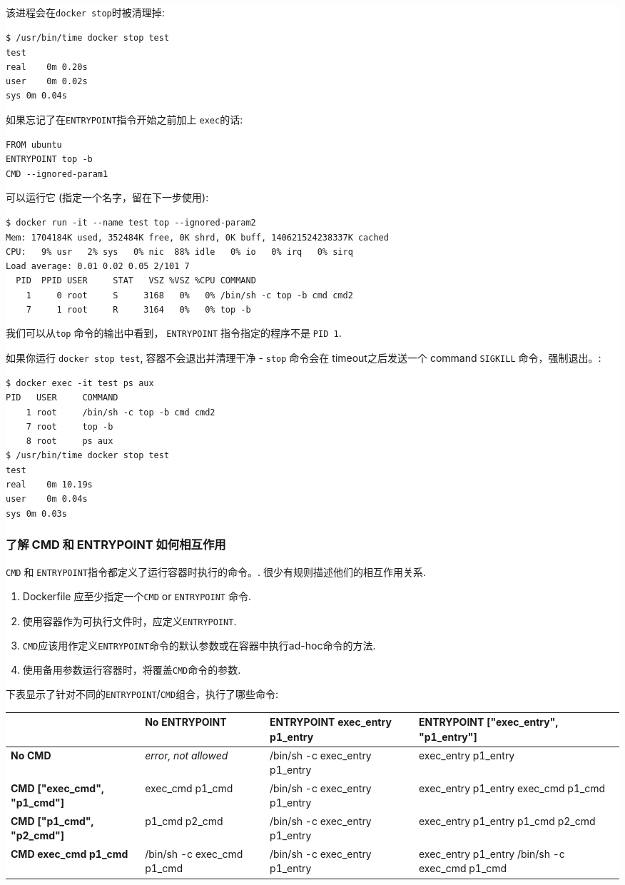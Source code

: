 该进程会在`docker stop`时被清理掉:

    $ /usr/bin/time docker stop test
    test
    real	0m 0.20s
    user	0m 0.02s
    sys	0m 0.04s

如果忘记了在`ENTRYPOINT`指令开始之前加上 `exec`的话:

    FROM ubuntu
    ENTRYPOINT top -b
    CMD --ignored-param1

可以运行它 (指定一个名字，留在下一步使用):

    $ docker run -it --name test top --ignored-param2
    Mem: 1704184K used, 352484K free, 0K shrd, 0K buff, 140621524238337K cached
    CPU:   9% usr   2% sys   0% nic  88% idle   0% io   0% irq   0% sirq
    Load average: 0.01 0.02 0.05 2/101 7
      PID  PPID USER     STAT   VSZ %VSZ %CPU COMMAND
        1     0 root     S     3168   0%   0% /bin/sh -c top -b cmd cmd2
        7     1 root     R     3164   0%   0% top -b

我们可以从`top` 命令的输出中看到， `ENTRYPOINT`  指令指定的程序不是 `PID 1`.

如果你运行 `docker stop test`, 容器不会退出并清理干净 - 
`stop` 命令会在 timeout之后发送一个 command  `SIGKILL` 命令，强制退出。:

    $ docker exec -it test ps aux
    PID   USER     COMMAND
        1 root     /bin/sh -c top -b cmd cmd2
        7 root     top -b
        8 root     ps aux
    $ /usr/bin/time docker stop test
    test
    real	0m 10.19s
    user	0m 0.04s
    sys	0m 0.03s

### 了解 CMD 和 ENTRYPOINT 如何相互作用

 `CMD` 和 `ENTRYPOINT`指令都定义了运行容器时执行的命令。.
很少有规则描述他们的相互作用关系.

1. Dockerfile 应至少指定一个`CMD` or `ENTRYPOINT` 命令.

2. 使用容器作为可执行文件时，应定义`ENTRYPOINT`.

3. `CMD`应该用作定义`ENTRYPOINT`命令的默认参数或在容器中执行ad-hoc命令的方法.

4. 使用备用参数运行容器时，将覆盖`CMD`命令的参数.

下表显示了针对不同的`ENTRYPOINT`/`CMD`组合，执行了哪些命令:

|                                | No ENTRYPOINT              | ENTRYPOINT exec_entry p1_entry | ENTRYPOINT ["exec_entry", "p1_entry"]          |
|:-------------------------------|:---------------------------|:-------------------------------|:-----------------------------------------------|
| **No CMD**                     | *error, not allowed*       | /bin/sh -c exec_entry p1_entry | exec_entry p1_entry                            |
| **CMD ["exec_cmd", "p1_cmd"]** | exec_cmd p1_cmd            | /bin/sh -c exec_entry p1_entry | exec_entry p1_entry exec_cmd p1_cmd            |
| **CMD ["p1_cmd", "p2_cmd"]**   | p1_cmd p2_cmd              | /bin/sh -c exec_entry p1_entry | exec_entry p1_entry p1_cmd p2_cmd              |
| **CMD exec_cmd p1_cmd**        | /bin/sh -c exec_cmd p1_cmd | /bin/sh -c exec_entry p1_entry | exec_entry p1_entry /bin/sh -c exec_cmd p1_cmd |
